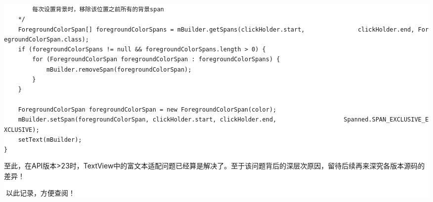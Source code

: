 ```
        每次设置背景时，移除该位置之前所有的背景span
    */
    ForegroundColorSpan[] foregroundColorSpans = mBuilder.getSpans(clickHolder.start, 				clickHolder.end, ForegroundColorSpan.class);
    if (foregroundColorSpans != null && foregroundColorSpans.length > 0) {
        for (ForegroundColorSpan foregroundColorSpan : foregroundColorSpans) {
        	mBuilder.removeSpan(foregroundColorSpan);
        }
    }
    
    ForegroundColorSpan foregroundColorSpan = new ForegroundColorSpan(color);
    mBuilder.setSpan(foregroundColorSpan, clickHolder.start, clickHolder.end, 					Spanned.SPAN_EXCLUSIVE_EXCLUSIVE);
    setText(mBuilder);
}
```

​	至此，在API版本>23时，TextView中的富文本适配问题已经算是解决了。至于该问题背后的深层次原因，留待后续再来深究各版本源码的差异！

​	以此记录，方便查阅！